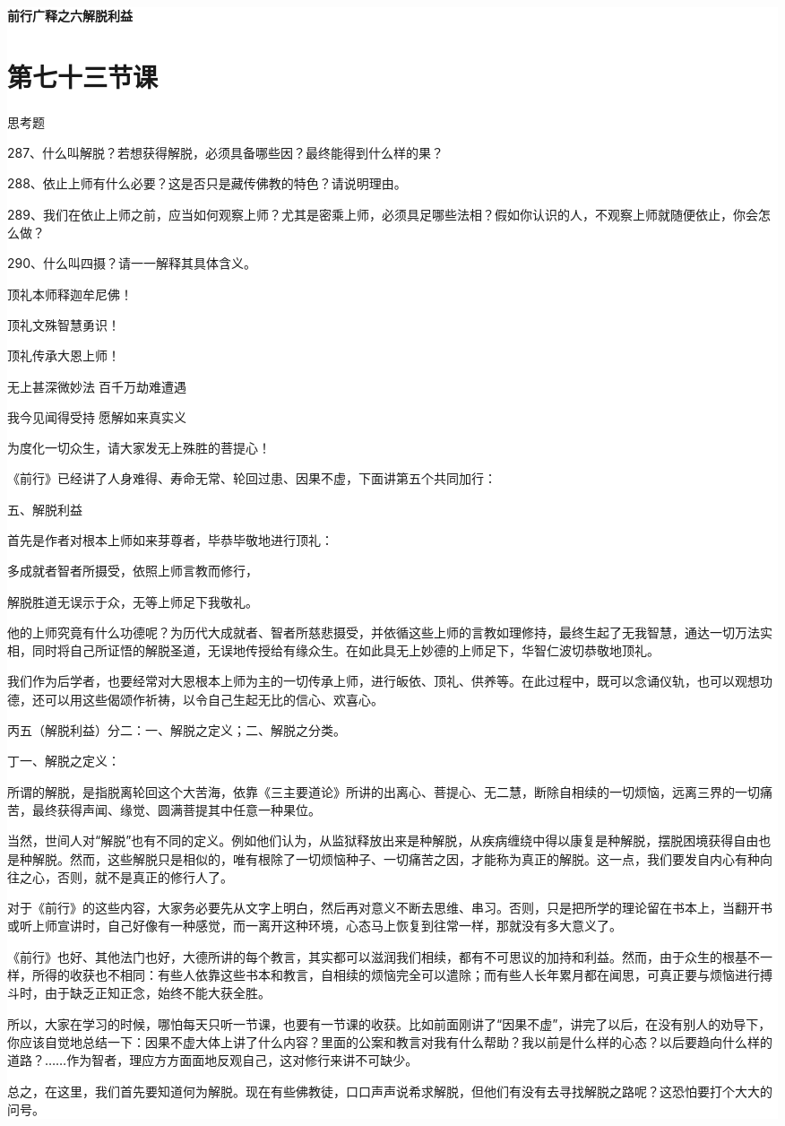   
  
**前行广释之六解脱利益**
  
#  第七十三节课
  
  
思考题
  
287、什么叫解脱？若想获得解脱，必须具备哪些因？最终能得到什么样的果？
  
288、依止上师有什么必要？这是否只是藏传佛教的特色？请说明理由。
  
289、我们在依止上师之前，应当如何观察上师？尤其是密乘上师，必须具足哪些法相？假如你认识的人，不观察上师就随便依止，你会怎么做？
  
290、什么叫四摄？请一一解释其具体含义。
  
顶礼本师释迦牟尼佛！
  
顶礼文殊智慧勇识！
  
顶礼传承大恩上师！
  
无上甚深微妙法 百千万劫难遭遇
  
我今见闻得受持 愿解如来真实义
  
为度化一切众生，请大家发无上殊胜的菩提心！
  
《前行》已经讲了人身难得、寿命无常、轮回过患、因果不虚，下面讲第五个共同加行：
  
五、解脱利益
  
首先是作者对根本上师如来芽尊者，毕恭毕敬地进行顶礼：
  
 多成就者智者所摄受，依照上师言教而修行，
  
 解脱胜道无误示于众，无等上师足下我敬礼。
  
他的上师究竟有什么功德呢？为历代大成就者、智者所慈悲摄受，并依循这些上师的言教如理修持，最终生起了无我智慧，通达一切万法实相，同时将自己所证悟的解脱圣道，无误地传授给有缘众生。在如此具无上妙德的上师足下，华智仁波切恭敬地顶礼。
  
我们作为后学者，也要经常对大恩根本上师为主的一切传承上师，进行皈依、顶礼、供养等。在此过程中，既可以念诵仪轨，也可以观想功德，还可以用这些偈颂作祈祷，以令自己生起无比的信心、欢喜心。
  
丙五（解脱利益）分二：一、解脱之定义；二、解脱之分类。
  
丁一、解脱之定义：
  
所谓的解脱，是指脱离轮回这个大苦海，依靠《三主要道论》所讲的出离心、菩提心、无二慧，断除自相续的一切烦恼，远离三界的一切痛苦，最终获得声闻、缘觉、圆满菩提其中任意一种果位。
  
当然，世间人对“解脱”也有不同的定义。例如他们认为，从监狱释放出来是种解脱，从疾病缠绕中得以康复是种解脱，摆脱困境获得自由也是种解脱。然而，这些解脱只是相似的，唯有根除了一切烦恼种子、一切痛苦之因，才能称为真正的解脱。这一点，我们要发自内心有种向往之心，否则，就不是真正的修行人了。
  
对于《前行》的这些内容，大家务必要先从文字上明白，然后再对意义不断去思维、串习。否则，只是把所学的理论留在书本上，当翻开书或听上师宣讲时，自己好像有一种感觉，而一离开这种环境，心态马上恢复到往常一样，那就没有多大意义了。
  
《前行》也好、其他法门也好，大德所讲的每个教言，其实都可以滋润我们相续，都有不可思议的加持和利益。然而，由于众生的根基不一样，所得的收获也不相同：有些人依靠这些书本和教言，自相续的烦恼完全可以遣除；而有些人长年累月都在闻思，可真正要与烦恼进行搏斗时，由于缺乏正知正念，始终不能大获全胜。
  
所以，大家在学习的时候，哪怕每天只听一节课，也要有一节课的收获。比如前面刚讲了“因果不虚”，讲完了以后，在没有别人的劝导下，你应该自觉地总结一下：因果不虚大体上讲了什么内容？里面的公案和教言对我有什么帮助？我以前是什么样的心态？以后要趋向什么样的道路？……作为智者，理应方方面面地反观自己，这对修行来讲不可缺少。
  
总之，在这里，我们首先要知道何为解脱。现在有些佛教徒，口口声声说希求解脱，但他们有没有去寻找解脱之路呢？这恐怕要打个大大的问号。
  